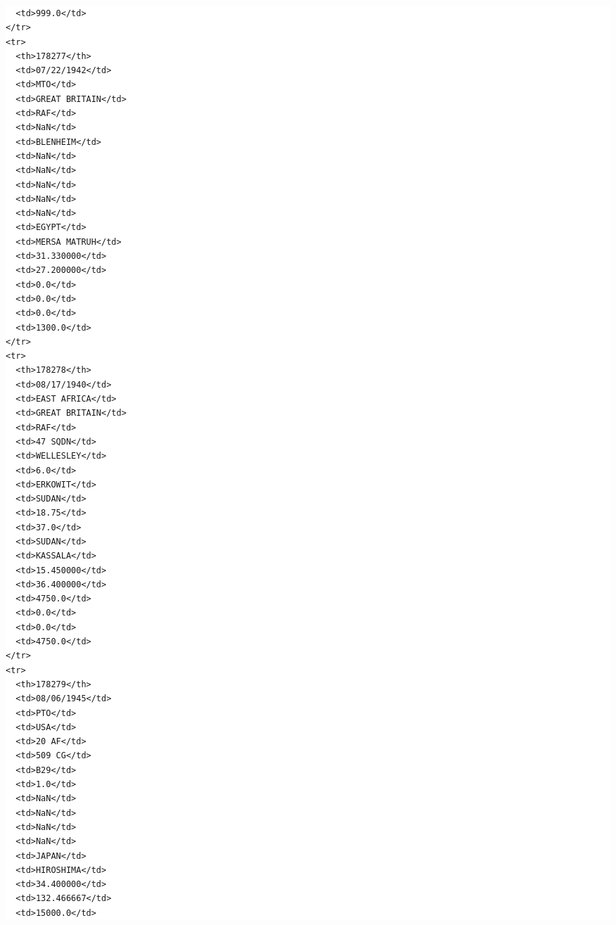       <td>999.0</td>
    </tr>
    <tr>
      <th>178277</th>
      <td>07/22/1942</td>
      <td>MTO</td>
      <td>GREAT BRITAIN</td>
      <td>RAF</td>
      <td>NaN</td>
      <td>BLENHEIM</td>
      <td>NaN</td>
      <td>NaN</td>
      <td>NaN</td>
      <td>NaN</td>
      <td>NaN</td>
      <td>EGYPT</td>
      <td>MERSA MATRUH</td>
      <td>31.330000</td>
      <td>27.200000</td>
      <td>0.0</td>
      <td>0.0</td>
      <td>0.0</td>
      <td>1300.0</td>
    </tr>
    <tr>
      <th>178278</th>
      <td>08/17/1940</td>
      <td>EAST AFRICA</td>
      <td>GREAT BRITAIN</td>
      <td>RAF</td>
      <td>47 SQDN</td>
      <td>WELLESLEY</td>
      <td>6.0</td>
      <td>ERKOWIT</td>
      <td>SUDAN</td>
      <td>18.75</td>
      <td>37.0</td>
      <td>SUDAN</td>
      <td>KASSALA</td>
      <td>15.450000</td>
      <td>36.400000</td>
      <td>4750.0</td>
      <td>0.0</td>
      <td>0.0</td>
      <td>4750.0</td>
    </tr>
    <tr>
      <th>178279</th>
      <td>08/06/1945</td>
      <td>PTO</td>
      <td>USA</td>
      <td>20 AF</td>
      <td>509 CG</td>
      <td>B29</td>
      <td>1.0</td>
      <td>NaN</td>
      <td>NaN</td>
      <td>NaN</td>
      <td>NaN</td>
      <td>JAPAN</td>
      <td>HIROSHIMA</td>
      <td>34.400000</td>
      <td>132.466667</td>
      <td>15000.0</td>
